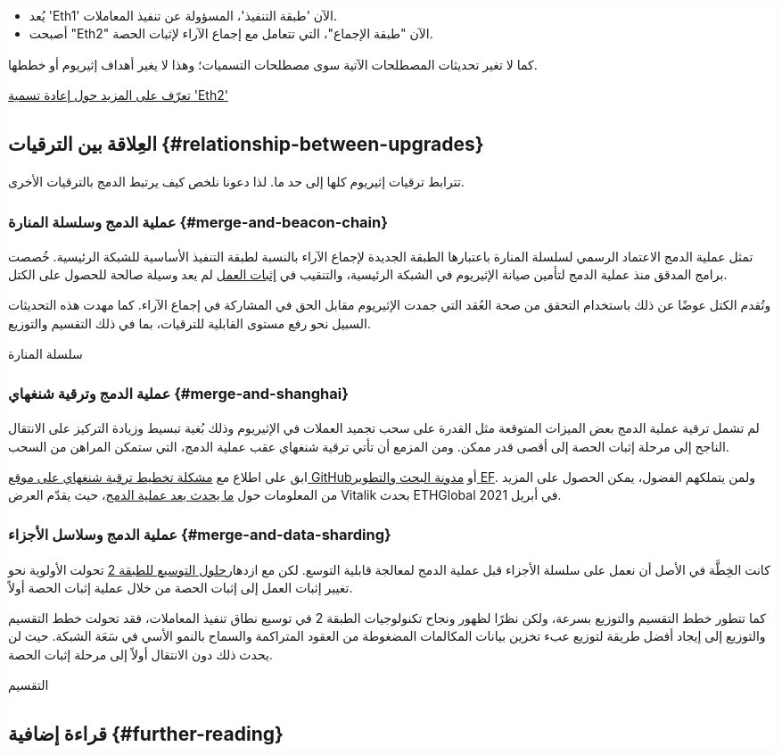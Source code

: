 - يُعد 'Eth1' الآن 'طبقة التنفيذ'، المسؤولة عن تنفيذ المعاملات.
- أصبحت "Eth2" الآن "طبقة الإجماع"، التي تتعامل مع إجماع الآراء لإثبات الحصة.

كما لا تغير تحديثات المصطلحات الآتية سوى مصطلحات التسميات؛ وهذا لا يغير أهداف إثيريوم أو خططها.

[تعرّف على المزيد حول إعادة تسمية 'Eth2'](https://blog.ethereum.org/2022/01/24/the-great-eth2-renaming/)

## العِلاقة بين الترقيات {#relationship-between-upgrades}

تترابط ترقيات إثيريوم كلها إلى حد ما. لذا دعونا نلخص كيف يرتبط الدمج بالترقيات الأخرى.

### عملية الدمج وسلسلة المنارة {#merge-and-beacon-chain}

تمثل عملية الدمج الاعتماد الرسمي لسلسلة المنارة باعتبارها الطبقة الجديدة لإجماع الآراء بالنسبة لطبقة التنفيذ الأساسية للشبكة الرئيسية. خُصصت برامج المدقق منذ عملية الدمج لتأمين صيانة الإثيريوم في الشبكة الرئيسية، والتنقيب في [إثبات العمل](/developers/docs/consensus-mechanisms/pow/) لم يعد وسيلة صالحة للحصول على الكتل.

وتُقدم الكتل عوضًا عن ذلك باستخدام التحقق من صحة العُقد التي جمدت الإثيريوم مقابل الحق في المشاركة في إجماع الآراء. كما مهدت هذه التحديثات السبيل نحو رفع مستوى القابلية للترقيات، بما في ذلك التقسيم والتوزيع.

<ButtonLink href="/roadmap/beacon-chain/">
  سلسلة المنارة
</ButtonLink>

### عملية الدمج وترقية شنغهاي {#merge-and-shanghai}

لم تشمل ترقية عملية الدمج بعض الميزات المتوقعة مثل القدرة على سحب تجميد العملات في الإثيريوم وذلك بُغية تبسيط وزيادة التركيز على الانتقال الناجح إلى مرحلة إثبات الحصة إلى أقصى قدر ممكن. ومن المزمع أن تأتي ترقية شنغهاي عقب عملية الدمج، التي ستمكن المراهن من السحب.

ابق على اطلاع مع [مشكلة تخطيط ترقية شنغهاي على موقع GitHub](https://github.com/ethereum/pm/issues/450)أو [مدونة البحث والتطوير EF](https://blog.ethereum.org/category/research-and-development/). ولمن يتملكهم الفضول، يمكن الحصول على المزيد من المعلومات حول [ما يحدث بعد عملية الدمج](https://youtu.be/7ggwLccuN5s?t=101)، حيث يقدّم العرض Vitalik بحدث ETHGlobal في أبريل 2021.

### عملية الدمج وسلاسل الأجزاء {#merge-and-data-sharding}

كانت الخِطَّة في الأصل أن نعمل على سلسلة الأجزاء قبل عملية الدمج لمعالجة قابلية التوسع. لكن مع ازدهار[حلول التوسيع للطبقة 2](/layer-2/) تحولت الأولوية نحو تغيير إثبات العمل إلى إثبات الحصة من خلال عملية إثبات الحصة أولاً.

كما تتطور خطط التقسيم والتوزيع بسرعة، ولكن نظرًا لظهور ونجاح تكنولوجيات الطبقة 2 في توسيع نطاق تنفيذ المعاملات، فقد تحولت خطط التقسيم والتوزيع إلى إيجاد أفضل طريقة لتوزيع عبء تخزين بيانات المكالمات المضغوطة من العقود المتراكمة والسماح بالنمو الأسي في سَعَة الشبكة. حيث لن يحدث ذلك دون الانتقال أولاً إلى مرحلة إثبات الحصة.

<ButtonLink href="/roadmap/danksharding/">
  التقسيم
</ButtonLink>

## قراءة إضافية {#further-reading}

<MergeArticleList />

<QuizWidget quizKey="merge" />
